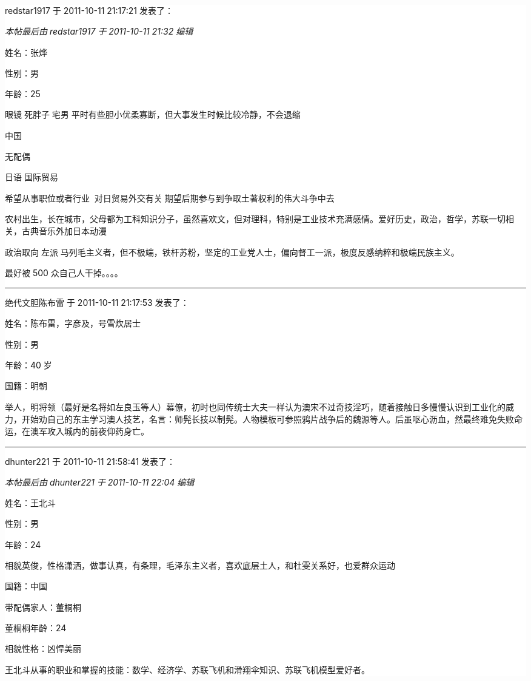 
redstar1917 于 2011-10-11 21:17:21 发表了：

_本帖最后由 redstar1917 于 2011-10-11 21:32 编辑_

姓名：张烨

性别：男

年龄：25

眼镜 死胖子 宅男 平时有些胆小优柔寡断，但大事发生时候比较冷静，不会退缩

中国

无配偶

日语 国际贸易

希望从事职位或者行业&nbsp;&nbsp;对日贸易外交有关 期望后期参与到争取土著权利的伟大斗争中去

农村出生，长在城市，父母都为工科知识分子，虽然喜欢文，但对理科，特别是工业技术充满感情。爱好历史，政治，哲学，苏联一切相关，古典音乐外加日本动漫

政治取向 左派 马列毛主义者，但不极端，铁杆苏粉，坚定的工业党人士，偏向督工一派，极度反感纳粹和极端民族主义。

最好被 500 众自己人干掉。。。。

---

绝代文胆陈布雷 于 2011-10-11 21:17:53 发表了：

姓名：陈布雷，字彦及，号雪炊居士

性别：男

年龄：40 岁

国籍：明朝

举人，明将领（最好是名将如左良玉等人）幕僚，初时也同传统士大夫一样认为澳宋不过奇技淫巧，随着接触日多慢慢认识到工业化的威力，开始劝自己的东主学习澳人技艺，名言：师髡长技以制髡。人物模板可参照鸦片战争后的魏源等人。后虽呕心沥血，然最终难免失败命运，在澳军攻入城内的前夜仰药身亡。

---

dhunter221 于 2011-10-11 21:58:41 发表了：

_本帖最后由 dhunter221 于 2011-10-11 22:04 编辑_

姓名：王北斗

性别：男

年龄：24

相貌英俊，性格潇洒，做事认真，有条理，毛泽东主义者，喜欢底层土人，和杜雯关系好，也爱群众运动

国籍：中国

带配偶家人：董桐桐

董桐桐年龄：24

相貌性格：凶悍美丽

王北斗从事的职业和掌握的技能：数学、经济学、苏联飞机和滑翔伞知识、苏联飞机模型爱好者。

